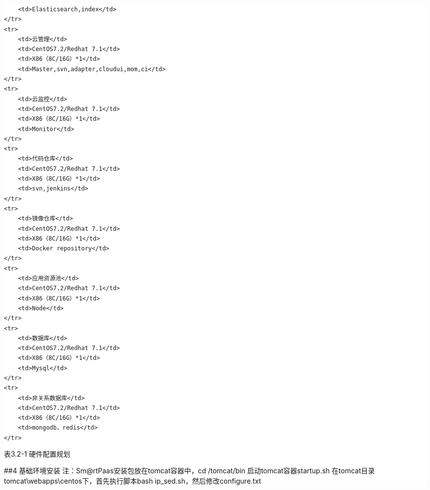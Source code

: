 		<td>Elasticsearch,index</td>
	</tr>
	<tr>
		<td>云管理</td>
		<td>CentOS7.2/Redhat 7.1</td>
		<td>X86（8C/16G）*1</td>
		<td>Master,svn,adapter,cloudui,mom,ci</td>
	</tr>
	<tr>
		<td>云监控</td>
		<td>CentOS7.2/Redhat 7.1</td>
		<td>X86（8C/16G）*1</td>
		<td>Monitor</td>
	</tr>
	<tr>
		<td>代码仓库</td>
		<td>CentOS7.2/Redhat 7.1</td>
		<td>X86（8C/16G）*1</td>
		<td>svn,jenkins</td>
	</tr>
	<tr>
		<td>镜像仓库</td>
		<td>CentOS7.2/Redhat 7.1</td>
		<td>X86（8C/16G）*1</td>
		<td>Docker repository</td>
	</tr>
	<tr>
		<td>应用资源池</td>
		<td>CentOS7.2/Redhat 7.1</td>
		<td>X86（8C/16G）*1</td>
		<td>Node</td>
	</tr>
	<tr>
		<td>数据库</td>
		<td>CentOS7.2/Redhat 7.1</td>
		<td>X86（8C/16G）*1</td>
		<td>Mysql</td>
	</tr>
	<tr>
		<td>非关系数据库</td>
		<td>CentOS7.2/Redhat 7.1</td>
		<td>X86（8C/16G）*1</td>
		<td>mongodb，redis</td>
    </tr>
</table>


表3.2-1 硬件配置规划

##4	基础环境安装
 注：Sm@rtPaas安装包放在tomcat容器中，cd /tomcat/bin 启动tomcat容器startup.sh 
在tomcat目录tomcat\webapps\centos下，首先执行脚本bash ip_sed.sh，然后修改configure.txt
